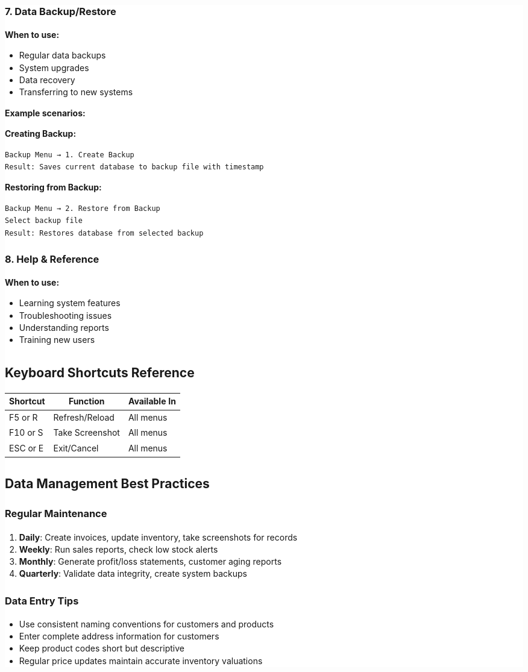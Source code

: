 ### 7. Data Backup/Restore

**When to use:**
- Regular data backups
- System upgrades
- Data recovery
- Transferring to new systems

**Example scenarios:**

**Creating Backup:**
```
Backup Menu → 1. Create Backup
Result: Saves current database to backup file with timestamp
```

**Restoring from Backup:**
```
Backup Menu → 2. Restore from Backup
Select backup file
Result: Restores database from selected backup
```

### 8. Help & Reference

**When to use:**
- Learning system features
- Troubleshooting issues
- Understanding reports
- Training new users

## Keyboard Shortcuts Reference

| Shortcut | Function | Available In |
|----------|----------|--------------|
| F5 or R | Refresh/Reload | All menus |
| F10 or S | Take Screenshot | All menus |
| ESC or E | Exit/Cancel | All menus |

## Data Management Best Practices

### Regular Maintenance

1. **Daily**: Create invoices, update inventory, take screenshots for records
2. **Weekly**: Run sales reports, check low stock alerts
3. **Monthly**: Generate profit/loss statements, customer aging reports
4. **Quarterly**: Validate data integrity, create system backups

### Data Entry Tips

- Use consistent naming conventions for customers and products
- Enter complete address information for customers
- Keep product codes short but descriptive
- Regular price updates maintain accurate inventory valuations
